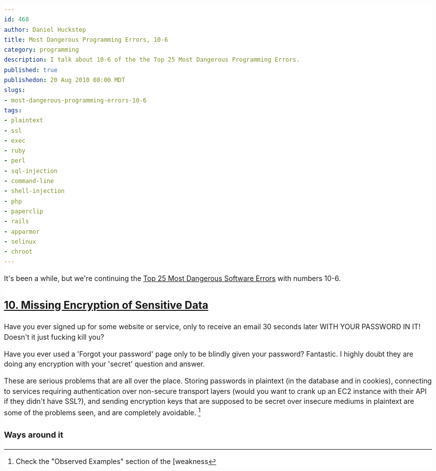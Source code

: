 ```yaml
--- 
id: 468
author: Daniel Huckstep
title: Most Dangerous Programming Errors, 10-6
category: programming
description: I talk about 10-6 of the the Top 25 Most Dangerous Programming Errors.
published: true
publishedon: 20 Aug 2010 08:00 MDT
slugs: 
- most-dangerous-programming-errors-10-6
tags: 
- plaintext
- ssl
- exec
- ruby
- perl
- sql-injection
- command-line
- shell-injection
- php
- paperclip
- rails
- apparmor
- selinux
- chroot
---
```

It's been a while, but we're continuing the [Top 25 Most Dangerous
Software Errors](http://cwe.mitre.org/top25/index.html) with numbers
10-6.

## [10. Missing Encryption of Sensitive Data](http://cwe.mitre.org/data/definitions/311.html)

Have you ever signed up for some website or service, only to receive an
email 30 seconds later WITH YOUR PASSWORD IN IT! Doesn't it just fucking
kill you?

Have you ever used a 'Forgot your password' page only to be blindly
given your password? Fantastic. I highly doubt they are doing any
encryption with your 'secret' question and answer.

These are serious problems that are all over the place. Storing
passwords in plaintext (in the database and in cookies), connecting to
services requiring authentication over non-secure transport layers
(would you want to crank up an EC2 instance with their API if they
didn't have SSL?), and sending encryption keys that are supposed to be
secret over insecure mediums in plaintext are some of the problems seen,
and are completely avoidable. [^1]

### Ways around it


[^1]: Check the "Observed Examples" section of the [weakness
